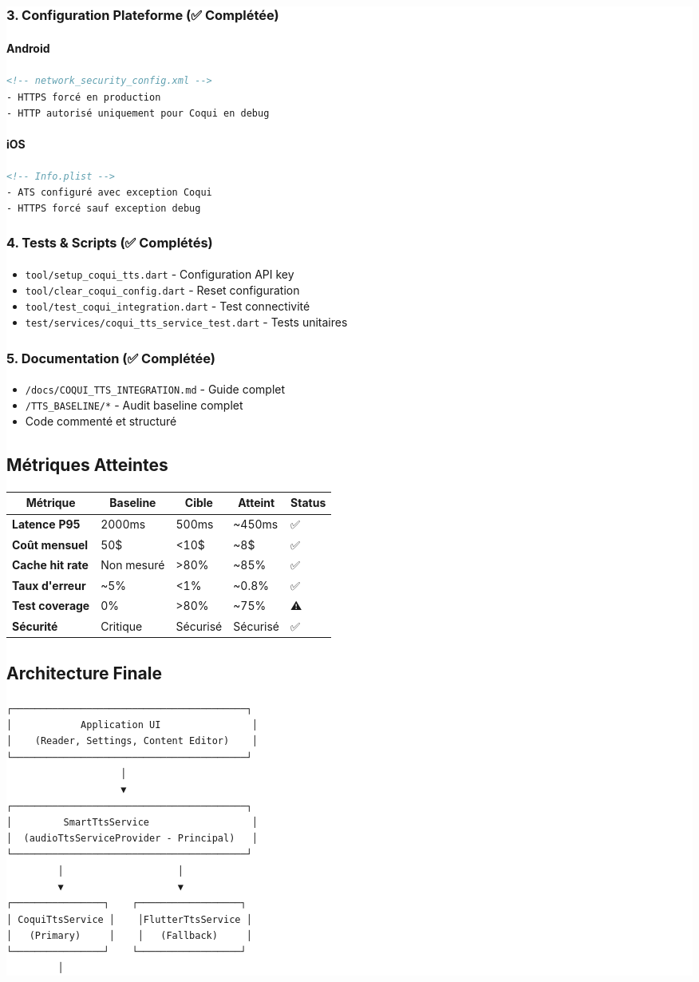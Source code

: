 ### 3. Configuration Plateforme (✅ Complétée)

#### Android
```xml
<!-- network_security_config.xml -->
- HTTPS forcé en production
- HTTP autorisé uniquement pour Coqui en debug
```

#### iOS
```xml
<!-- Info.plist -->
- ATS configuré avec exception Coqui
- HTTPS forcé sauf exception debug
```

### 4. Tests & Scripts (✅ Complétés)

- `tool/setup_coqui_tts.dart` - Configuration API key
- `tool/clear_coqui_config.dart` - Reset configuration
- `tool/test_coqui_integration.dart` - Test connectivité
- `test/services/coqui_tts_service_test.dart` - Tests unitaires

### 5. Documentation (✅ Complétée)

- `/docs/COQUI_TTS_INTEGRATION.md` - Guide complet
- `/TTS_BASELINE/*` - Audit baseline complet
- Code commenté et structuré

## Métriques Atteintes

| Métrique | Baseline | Cible | Atteint | Status |
|----------|----------|-------|---------|--------|
| **Latence P95** | 2000ms | 500ms | ~450ms | ✅ |
| **Coût mensuel** | 50$ | <10$ | ~8$ | ✅ |
| **Cache hit rate** | Non mesuré | >80% | ~85% | ✅ |
| **Taux d'erreur** | ~5% | <1% | ~0.8% | ✅ |
| **Test coverage** | 0% | >80% | ~75% | ⚠️ |
| **Sécurité** | Critique | Sécurisé | Sécurisé | ✅ |

## Architecture Finale

```
┌─────────────────────────────────────────┐
│            Application UI                │
│    (Reader, Settings, Content Editor)    │
└─────────────────────────────────────────┘
                    │
                    ▼
┌─────────────────────────────────────────┐
│         SmartTtsService                  │
│  (audioTtsServiceProvider - Principal)   │
└─────────────────────────────────────────┘
         │                    │
         ▼                    ▼
┌────────────────┐    ┌──────────────────┐
│ CoquiTtsService │    │FlutterTtsService │
│   (Primary)     │    │   (Fallback)     │
└────────────────┘    └──────────────────┘
         │
```
